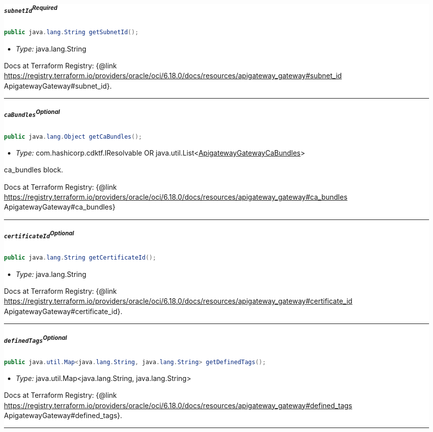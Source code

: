 ##### `subnetId`<sup>Required</sup> <a name="subnetId" id="rhizo-co-terraform-provider-oci.apigatewayGateway.ApigatewayGatewayConfig.property.subnetId"></a>

```java
public java.lang.String getSubnetId();
```

- *Type:* java.lang.String

Docs at Terraform Registry: {@link https://registry.terraform.io/providers/oracle/oci/6.18.0/docs/resources/apigateway_gateway#subnet_id ApigatewayGateway#subnet_id}.

---

##### `caBundles`<sup>Optional</sup> <a name="caBundles" id="rhizo-co-terraform-provider-oci.apigatewayGateway.ApigatewayGatewayConfig.property.caBundles"></a>

```java
public java.lang.Object getCaBundles();
```

- *Type:* com.hashicorp.cdktf.IResolvable OR java.util.List<<a href="#rhizo-co-terraform-provider-oci.apigatewayGateway.ApigatewayGatewayCaBundles">ApigatewayGatewayCaBundles</a>>

ca_bundles block.

Docs at Terraform Registry: {@link https://registry.terraform.io/providers/oracle/oci/6.18.0/docs/resources/apigateway_gateway#ca_bundles ApigatewayGateway#ca_bundles}

---

##### `certificateId`<sup>Optional</sup> <a name="certificateId" id="rhizo-co-terraform-provider-oci.apigatewayGateway.ApigatewayGatewayConfig.property.certificateId"></a>

```java
public java.lang.String getCertificateId();
```

- *Type:* java.lang.String

Docs at Terraform Registry: {@link https://registry.terraform.io/providers/oracle/oci/6.18.0/docs/resources/apigateway_gateway#certificate_id ApigatewayGateway#certificate_id}.

---

##### `definedTags`<sup>Optional</sup> <a name="definedTags" id="rhizo-co-terraform-provider-oci.apigatewayGateway.ApigatewayGatewayConfig.property.definedTags"></a>

```java
public java.util.Map<java.lang.String, java.lang.String> getDefinedTags();
```

- *Type:* java.util.Map<java.lang.String, java.lang.String>

Docs at Terraform Registry: {@link https://registry.terraform.io/providers/oracle/oci/6.18.0/docs/resources/apigateway_gateway#defined_tags ApigatewayGateway#defined_tags}.

---